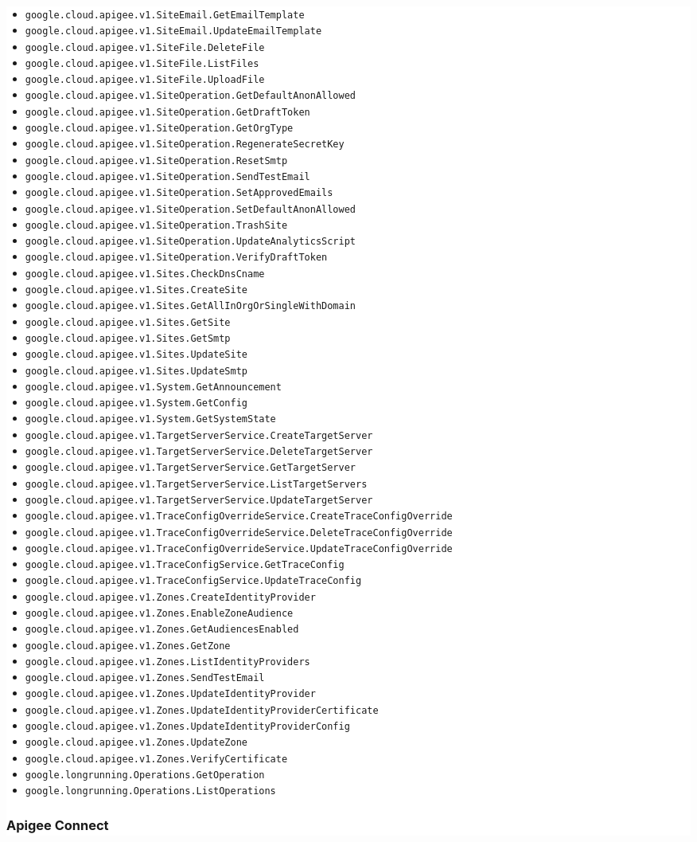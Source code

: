 - `google.cloud.apigee.v1.SiteEmail.GetEmailTemplate`
- `google.cloud.apigee.v1.SiteEmail.UpdateEmailTemplate`
- `google.cloud.apigee.v1.SiteFile.DeleteFile`
- `google.cloud.apigee.v1.SiteFile.ListFiles`
- `google.cloud.apigee.v1.SiteFile.UploadFile`
- `google.cloud.apigee.v1.SiteOperation.GetDefaultAnonAllowed`
- `google.cloud.apigee.v1.SiteOperation.GetDraftToken`
- `google.cloud.apigee.v1.SiteOperation.GetOrgType`
- `google.cloud.apigee.v1.SiteOperation.RegenerateSecretKey`
- `google.cloud.apigee.v1.SiteOperation.ResetSmtp`
- `google.cloud.apigee.v1.SiteOperation.SendTestEmail`
- `google.cloud.apigee.v1.SiteOperation.SetApprovedEmails`
- `google.cloud.apigee.v1.SiteOperation.SetDefaultAnonAllowed`
- `google.cloud.apigee.v1.SiteOperation.TrashSite`
- `google.cloud.apigee.v1.SiteOperation.UpdateAnalyticsScript`
- `google.cloud.apigee.v1.SiteOperation.VerifyDraftToken`
- `google.cloud.apigee.v1.Sites.CheckDnsCname`
- `google.cloud.apigee.v1.Sites.CreateSite`
- `google.cloud.apigee.v1.Sites.GetAllInOrgOrSingleWithDomain`
- `google.cloud.apigee.v1.Sites.GetSite`
- `google.cloud.apigee.v1.Sites.GetSmtp`
- `google.cloud.apigee.v1.Sites.UpdateSite`
- `google.cloud.apigee.v1.Sites.UpdateSmtp`
- `google.cloud.apigee.v1.System.GetAnnouncement`
- `google.cloud.apigee.v1.System.GetConfig`
- `google.cloud.apigee.v1.System.GetSystemState`
- `google.cloud.apigee.v1.TargetServerService.CreateTargetServer`
- `google.cloud.apigee.v1.TargetServerService.DeleteTargetServer`
- `google.cloud.apigee.v1.TargetServerService.GetTargetServer`
- `google.cloud.apigee.v1.TargetServerService.ListTargetServers`
- `google.cloud.apigee.v1.TargetServerService.UpdateTargetServer`
- `google.cloud.apigee.v1.TraceConfigOverrideService.CreateTraceConfigOverride`
- `google.cloud.apigee.v1.TraceConfigOverrideService.DeleteTraceConfigOverride`
- `google.cloud.apigee.v1.TraceConfigOverrideService.UpdateTraceConfigOverride`
- `google.cloud.apigee.v1.TraceConfigService.GetTraceConfig`
- `google.cloud.apigee.v1.TraceConfigService.UpdateTraceConfig`
- `google.cloud.apigee.v1.Zones.CreateIdentityProvider`
- `google.cloud.apigee.v1.Zones.EnableZoneAudience`
- `google.cloud.apigee.v1.Zones.GetAudiencesEnabled`
- `google.cloud.apigee.v1.Zones.GetZone`
- `google.cloud.apigee.v1.Zones.ListIdentityProviders`
- `google.cloud.apigee.v1.Zones.SendTestEmail`
- `google.cloud.apigee.v1.Zones.UpdateIdentityProvider`
- `google.cloud.apigee.v1.Zones.UpdateIdentityProviderCertificate`
- `google.cloud.apigee.v1.Zones.UpdateIdentityProviderConfig`
- `google.cloud.apigee.v1.Zones.UpdateZone`
- `google.cloud.apigee.v1.Zones.VerifyCertificate`
- `google.longrunning.Operations.GetOperation`
- `google.longrunning.Operations.ListOperations`

### Apigee Connect
